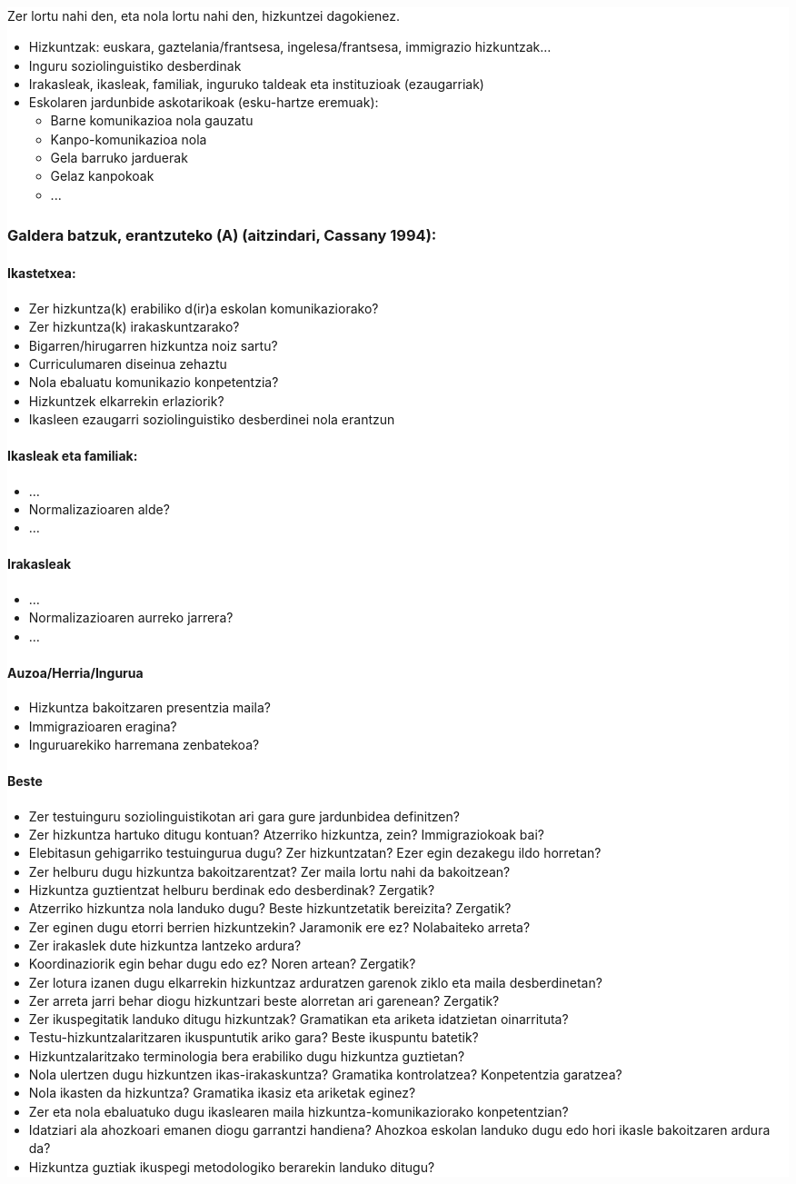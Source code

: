 Zer lortu nahi den, eta nola lortu nahi den, hizkuntzei dagokienez.

+ Hizkuntzak: euskara, gaztelania/frantsesa, ingelesa/frantsesa, immigrazio hizkuntzak…
+ Inguru soziolinguistiko desberdinak
+ Irakasleak, ikasleak, familiak, inguruko taldeak eta instituzioak (ezaugarriak)
+ Eskolaren jardunbide askotarikoak (esku-hartze eremuak): 
  + Barne komunikazioa nola gauzatu
  + Kanpo-komunikazioa nola
  + Gela barruko jarduerak
  + Gelaz kanpokoak
  + ...



### Galdera batzuk, erantzuteko (A) (aitzindari, Cassany 1994):

#### Ikastetxea:

+ Zer hizkuntza(k) erabiliko d(ir)a eskolan komunikaziorako?
+ Zer hizkuntza(k) irakaskuntzarako?
+ Bigarren/hirugarren hizkuntza noiz sartu?
+ Curriculumaren diseinua zehaztu
+ Nola ebaluatu komunikazio konpetentzia?
+ Hizkuntzek elkarrekin erlaziorik?
+ Ikasleen ezaugarri soziolinguistiko desberdinei nola erantzun

#### Ikasleak eta familiak:

+ …
+ Normalizazioaren alde?
+ …

#### Irakasleak

+ …
+ Normalizazioaren aurreko jarrera?
+ …

#### Auzoa/Herria/Ingurua

+ Hizkuntza bakoitzaren presentzia maila?
+ Immigrazioaren eragina?
+ Inguruarekiko harremana zenbatekoa?

#### Beste

+ Zer testuinguru soziolinguistikotan ari gara gure jardunbidea definitzen?
+ Zer  hizkuntza hartuko ditugu kontuan? Atzerriko hizkuntza, zein? Immigraziokoak bai?
+ Elebitasun gehigarriko testuingurua dugu? Zer hizkuntzatan? Ezer egin dezakegu ildo horretan?
+ Zer  helburu dugu hizkuntza bakoitzarentzat?  Zer maila lortu nahi da bakoitzean?
+ Hizkuntza guztientzat helburu berdinak edo desberdinak? Zergatik?
+ Atzerriko hizkuntza nola landuko dugu? Beste hizkuntzetatik bereizita? Zergatik?
+ Zer eginen dugu etorri berrien hizkuntzekin? Jaramonik ere ez? Nolabaiteko arreta?
+ Zer irakaslek dute hizkuntza lantzeko ardura? 
+ Koordinaziorik egin behar dugu edo ez? Noren artean? Zergatik?
+ Zer lotura izanen dugu elkarrekin hizkuntzaz arduratzen garenok ziklo eta maila desberdinetan?
+ Zer arreta jarri behar diogu hizkuntzari beste alorretan ari garenean? Zergatik?
+ Zer ikuspegitatik landuko ditugu hizkuntzak?  Gramatikan eta ariketa idatzietan oinarrituta?
+ Testu-hizkuntzalaritzaren ikuspuntutik ariko gara? Beste ikuspuntu batetik?
+ Hizkuntzalaritzako terminologia bera erabiliko dugu hizkuntza guztietan?
+ Nola ulertzen dugu hizkuntzen ikas-irakaskuntza? Gramatika kontrolatzea? Konpetentzia garatzea? 
+ Nola ikasten da hizkuntza? Gramatika ikasiz eta ariketak eginez? 
+ Zer eta nola ebaluatuko dugu ikaslearen maila hizkuntza-komunikaziorako konpetentzian?
+ Idatziari ala ahozkoari emanen diogu garrantzi handiena? Ahozkoa eskolan landuko dugu edo hori ikasle bakoitzaren ardura da?
+ Hizkuntza guztiak ikuspegi metodologiko berarekin landuko ditugu?